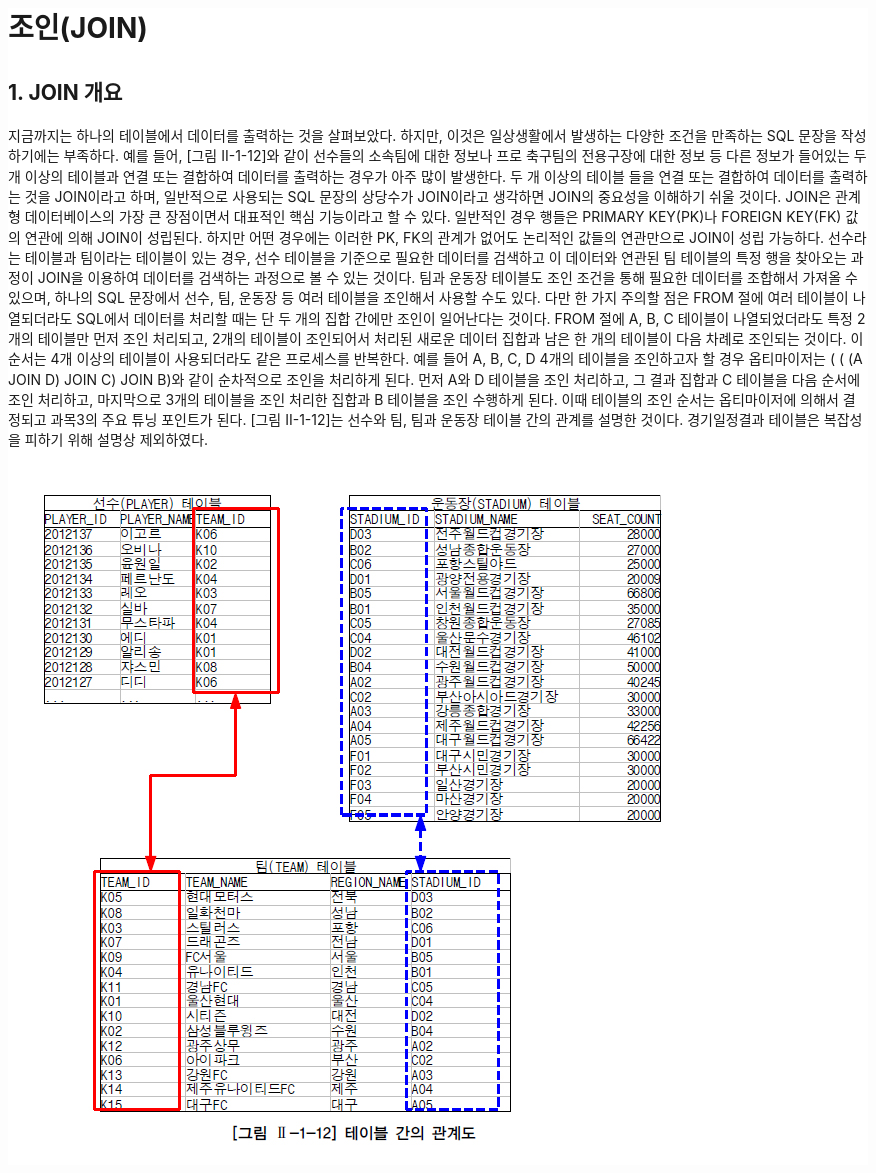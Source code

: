 # 조인(JOIN)



## 1. JOIN 개요

지금까지는 하나의 테이블에서 데이터를 출력하는 것을 살펴보았다. 하지만, 이것은 일상생활에서 발생하는 다양한 조건을 만족하는 SQL 문장을 작성하기에는 부족하다. 예를 들어, [그림 Ⅱ-1-12]와 같이 선수들의 소속팀에 대한 정보나 프로 축구팀의 전용구장에 대한 정보 등 다른 정보가 들어있는 두 개 이상의 테이블과 연결 또는 결합하여 데이터를 출력하는 경우가 아주 많이 발생한다. 두 개 이상의 테이블 들을 연결 또는 결합하여 데이터를 출력하는 것을 JOIN이라고 하며, 일반적으로 사용되는 SQL 문장의 상당수가 JOIN이라고 생각하면 JOIN의 중요성을 이해하기 쉬울 것이다. JOIN은 관계형 데이터베이스의 가장 큰 장점이면서 대표적인 핵심 기능이라고 할 수 있다. 일반적인 경우 행들은 PRIMARY KEY(PK)나 FOREIGN KEY(FK) 값의 연관에 의해 JOIN이 성립된다. 하지만 어떤 경우에는 이러한 PK, FK의 관계가 없어도 논리적인 값들의 연관만으로 JOIN이 성립 가능하다. 선수라는 테이블과 팀이라는 테이블이 있는 경우, 선수 테이블을 기준으로 필요한 데이터를 검색하고 이 데이터와 연관된 팀 테이블의 특정 행을 찾아오는 과정이 JOIN을 이용하여 데이터를 검색하는 과정으로 볼 수 있는 것이다. 팀과 운동장 테이블도 조인 조건을 통해 필요한 데이터를 조합해서 가져올 수 있으며, 하나의 SQL 문장에서 선수, 팀, 운동장 등 여러 테이블을 조인해서 사용할 수도 있다. 다만 한 가지 주의할 점은 FROM 절에 여러 테이블이 나열되더라도 SQL에서 데이터를 처리할 때는 단 두 개의 집합 간에만 조인이 일어난다는 것이다. FROM 절에 A, B, C 테이블이 나열되었더라도 특정 2개의 테이블만 먼저 조인 처리되고, 2개의 테이블이 조인되어서 처리된 새로운 데이터 집합과 남은 한 개의 테이블이 다음 차례로 조인되는 것이다. 이순서는 4개 이상의 테이블이 사용되더라도 같은 프로세스를 반복한다. 예를 들어 A, B, C, D 4개의 테이블을 조인하고자 할 경우 옵티마이저는 ( ( (A JOIN D) JOIN C) JOIN B)와 같이 순차적으로 조인을 처리하게 된다. 먼저 A와 D 테이블을 조인 처리하고, 그 결과 집합과 C 테이블을 다음 순서에 조인 처리하고, 마지막으로 3개의 테이블을 조인 처리한 집합과 B 테이블을 조인 수행하게 된다. 이때 테이블의 조인 순서는 옵티마이저에 의해서 결정되고 과목3의 주요 튜닝 포인트가 된다. [그림 Ⅱ-1-12]는 선수와 팀, 팀과 운동장 테이블 간의 관계를 설명한 것이다. 경기일정결과 테이블은 복잡성을 피하기 위해 설명상 제외하였다.

![9-1](image/9-1.jpg)
